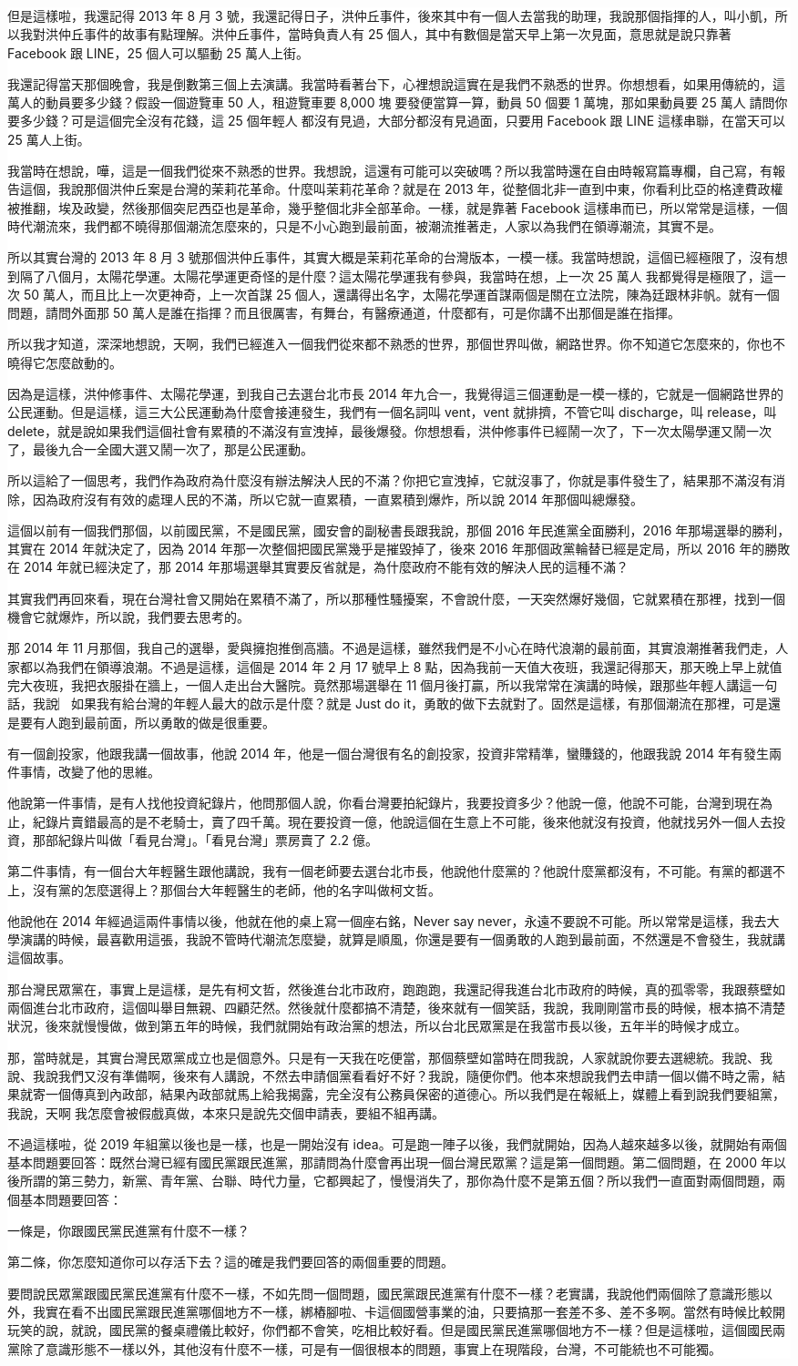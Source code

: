 但是這樣啦，我還記得 2013 年 8 月 3 號，我還記得日子，洪仲丘事件，後來其中有一個人去當我的助理，我說那個指揮的人，叫小凱，所以我對洪仲丘事件的故事有點理解。洪仲丘事件，當時負責人有 25 個人，其中有數個是當天早上第一次見面，意思就是說只靠著 Facebook 跟 LINE，25 個人可以驅動 25 萬人上街。

我還記得當天那個晚會，我是倒數第三個上去演講。我當時看著台下，心裡想說這實在是我們不熟悉的世界。你想想看，如果用傳統的，這萬人的動員要多少錢？假設一個遊覽車 50 人，租遊覽車要 8,000 塊 要發便當算一算，動員 50 個要 1 萬塊，那如果動員要 25 萬人 請問你要多少錢？可是這個完全沒有花錢，這 25 個年輕人 都沒有見過，大部分都沒有見過面，只要用 Facebook 跟 LINE 這樣串聯，在當天可以 25 萬人上街。

我當時在想說，嘩，這是一個我們從來不熟悉的世界。我想說，這還有可能可以突破嗎？所以我當時還在自由時報寫篇專欄，自己寫，有報告這個，我說那個洪仲丘案是台灣的茉莉花革命。什麼叫茉莉花革命？就是在 2013 年，從整個北非一直到中東，你看利比亞的格達費政權被推翻，埃及政變，然後那個突尼西亞也是革命，幾乎整個北非全部革命。一樣，就是靠著 Facebook 這樣串而已，所以常常是這樣，一個時代潮流來，我們都不曉得那個潮流怎麼來的，只是不小心跑到最前面，被潮流推著走，人家以為我們在領導潮流，其實不是。

所以其實台灣的 2013 年 8 月 3 號那個洪仲丘事件，其實大概是茉莉花革命的台灣版本，一模一樣。我當時想說，這個已經極限了，沒有想到隔了八個月，太陽花學運。太陽花學運更奇怪的是什麼？這太陽花學運我有參與，我當時在想，上一次 25 萬人 我都覺得是極限了，這一次 50 萬人，而且比上一次更神奇，上一次首謀 25 個人，還講得出名字，太陽花學運首謀兩個是關在立法院，陳為廷跟林非帆。就有一個問題，請問外面那 50 萬人是誰在指揮？而且很厲害，有舞台，有醫療通道，什麼都有，可是你講不出那個是誰在指揮。

所以我才知道，深深地想說，天啊，我們已經進入一個我們從來都不熟悉的世界，那個世界叫做，網路世界。你不知道它怎麼來的，你也不曉得它怎麼啟動的。

因為是這樣，洪仲修事件、太陽花學運，到我自己去選台北市長 2014 年九合一，我覺得這三個運動是一模一樣的，它就是一個網路世界的公民運動。但是這樣，這三大公民運動為什麼會接連發生，我們有一個名詞叫 vent，vent 就排擠，不管它叫 discharge，叫 release，叫 delete，就是說如果我們這個社會有累積的不滿沒有宣洩掉，最後爆發。你想想看，洪仲修事件已經鬧一次了，下一次太陽學運又鬧一次了，最後九合一全國大選又鬧一次了，那是公民運動。

所以這給了一個思考，我們作為政府為什麼沒有辦法解決人民的不滿？你把它宣洩掉，它就沒事了，你就是事件發生了，結果那不滿沒有消除，因為政府沒有有效的處理人民的不滿，所以它就一直累積，一直累積到爆炸，所以說 2014 年那個叫總爆發。

這個以前有一個我們那個，以前國民黨，不是國民黨，國安會的副秘書長跟我說，那個 2016 年民進黨全面勝利，2016 年那場選舉的勝利，其實在 2014 年就決定了，因為 2014 年那一次整個把國民黨幾乎是摧毀掉了，後來 2016 年那個政黨輪替已經是定局，所以 2016 年的勝敗在 2014 年就已經決定了，那 2014 年那場選舉其實要反省就是，為什麼政府不能有效的解決人民的這種不滿？

其實我們再回來看，現在台灣社會又開始在累積不滿了，所以那種性騷擾案，不會說什麼，一天突然爆好幾個，它就累積在那裡，找到一個機會它就爆炸，所以說，我們要去思考的。

那 2014 年 11 月那個，我自己的選舉，愛與擁抱推倒高牆。不過是這樣，雖然我們是不小心在時代浪潮的最前面，其實浪潮推著我們走，人家都以為我們在領導浪潮。不過是這樣，這個是 2014 年 2 月 17 號早上 8 點，因為我前一天值大夜班，我還記得那天，那天晚上早上就值完大夜班，我把衣服掛在牆上，一個人走出台大醫院。竟然那場選舉在 11 個月後打贏，所以我常常在演講的時候，跟那些年輕人講這一句話，我說︳如果我有給台灣的年輕人最大的啟示是什麼？就是 Just do it，勇敢的做下去就對了。固然是這樣，有那個潮流在那裡，可是還是要有人跑到最前面，所以勇敢的做是很重要。

有一個創投家，他跟我講一個故事，他說 2014 年，他是一個台灣很有名的創投家，投資非常精準，蠻賺錢的，他跟我說 2014 年有發生兩件事情，改變了他的思維。

他說第一件事情，是有人找他投資紀錄片，他問那個人說，你看台灣要拍紀錄片，我要投資多少？他說一億，他說不可能，台灣到現在為止，紀錄片賣錯最高的是不老騎士，賣了四千萬。現在要投資一億，他說這個在生意上不可能，後來他就沒有投資，他就找另外一個人去投資，那部紀錄片叫做「看見台灣」。「看見台灣」票房賣了 2.2 億。

第二件事情，有一個台大年輕醫生跟他講說，我有一個老師要去選台北市長，他說他什麼黨的？他說什麼黨都沒有，不可能。有黨的都選不上，沒有黨的怎麼選得上？那個台大年輕醫生的老師，他的名字叫做柯文哲。

他說他在 2014 年經過這兩件事情以後，他就在他的桌上寫一個座右銘，Never say never，永遠不要說不可能。所以常常是這樣，我去大學演講的時候，最喜歡用這張，我說不管時代潮流怎麼變，就算是順風，你還是要有一個勇敢的人跑到最前面，不然還是不會發生，我就講這個故事。

那台灣民眾黨在，事實上是這樣，是先有柯文哲，然後進台北市政府，跑跑跑，我還記得我進台北市政府的時候，真的孤零零，我跟蔡壁如兩個進台北市政府，這個叫舉目無親、四顧茫然。然後就什麼都搞不清楚，後來就有一個笑話，我說，我剛剛當市長的時候，根本搞不清楚狀況，後來就慢慢做，做到第五年的時候，我們就開始有政治黨的想法，所以台北民眾黨是在我當市長以後，五年半的時候才成立。

那，當時就是，其實台灣民眾黨成立也是個意外。只是有一天我在吃便當，那個蔡壁如當時在問我說，人家就說你要去選總統。我說、我說、我說我們又沒有準備啊，後來有人講說，不然去申請個黨看看好不好？我說，隨便你們。他本來想說我們去申請一個以備不時之需，結果就寄一個傳真到內政部，結果內政部就馬上給我揭露，完全沒有公務員保密的道德心。所以我們是在報紙上，媒體上看到說我們要組黨，我說，天啊 我怎麼會被假戲真做，本來只是說先交個申請表，要組不組再講。

不過這樣啦，從 2019 年組黨以後也是一樣，也是一開始沒有 idea。可是跑一陣子以後，我們就開始，因為人越來越多以後，就開始有兩個基本問題要回答：既然台灣已經有國民黨跟民進黨，那請問為什麼會再出現一個台灣民眾黨？這是第一個問題。第二個問題，在 2000 年以後所謂的第三勢力，新黨、青年黨、台聯、時代力量，它都興起了，慢慢消失了，那你為什麼不是第五個？所以我們一直面對兩個問題，兩個基本問題要回答：

一條是，你跟國民黨民進黨有什麼不一樣？

第二條，你怎麼知道你可以存活下去？這的確是我們要回答的兩個重要的問題。

要問說民眾黨跟國民黨民進黨有什麼不一樣，不如先問一個問題，國民黨跟民進黨有什麼不一樣？老實講，我說他們兩個除了意識形態以外，我實在看不出國民黨跟民進黨哪個地方不一樣，綁樁腳啦、卡這個國營事業的油，只要搞那一套差不多、差不多啊。當然有時候比較開玩笑的說，就說，國民黨的餐桌禮儀比較好，你們都不會笑，吃相比較好看。但是國民黨民進黨哪個地方不一樣？但是這樣啦，這個國民兩黨除了意識形態不一樣以外，其他沒有什麼不一樣，可是有一個很根本的問題，事實上在現階段，台灣，不可能統也不可能獨。
